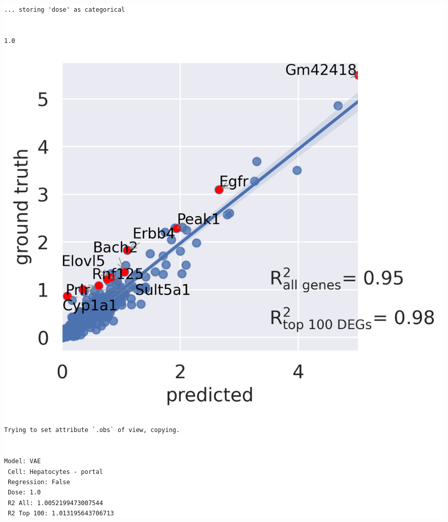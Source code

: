 
    ... storing 'dose' as categorical


    1.0



    
![png](Figure3_files/Figure3_28_28.png)
    


    Trying to set attribute `.obs` of view, copying.


    Model: VAE
     Cell: Hepatocytes - portal
     Regression: False 
     Dose: 1.0 
     R2 All: 1.0052199473007544 
     R2 Top 100: 1.013195643706713
